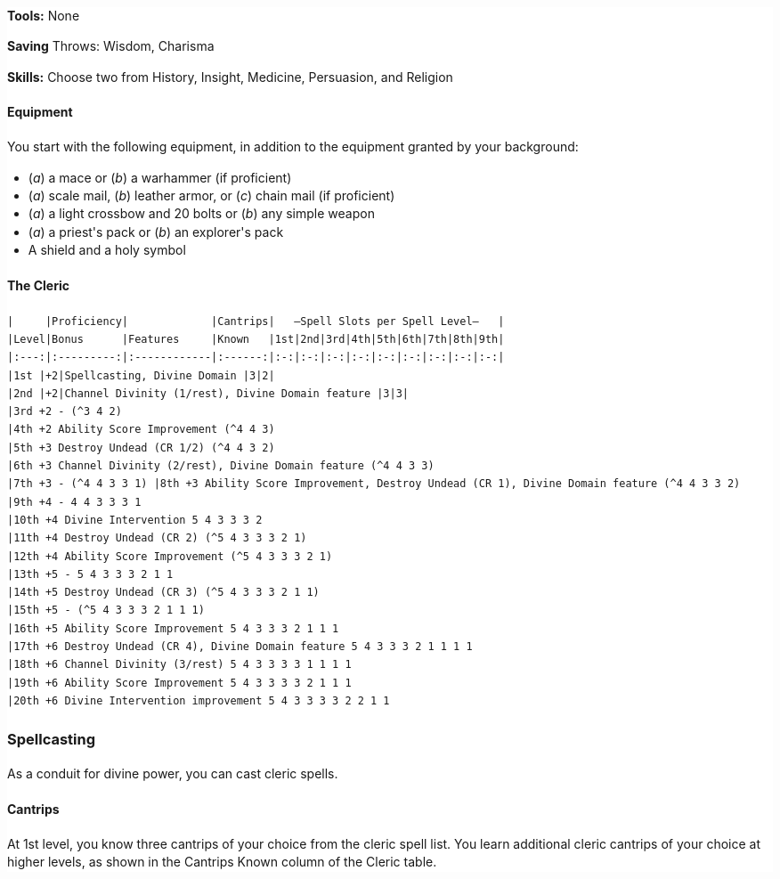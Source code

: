 **Tools:** None

**Saving** Throws: Wisdom, Charisma

**Skills:** Choose two from History, Insight, Medicine, Persuasion, and
Religion

#### Equipment

You start with the following equipment, in addition
to the equipment granted by your background:

- (_a_) a mace or (_b_) a warhammer (if proficient)
- (_a_) scale mail, (_b_) leather armor, or (_c_) chain mail (if proficient)
- (_a_) a light crossbow and 20 bolts or (_b_) any simple weapon
- (_a_) a priest's pack or (_b_) an explorer's pack
- A shield and a holy symbol

#### The Cleric

```
|     |Proficiency|             |Cantrips|   —Spell Slots per Spell Level—   |
|Level|Bonus      |Features     |Known   |1st|2nd|3rd|4th|5th|6th|7th|8th|9th|
|:---:|:---------:|:------------|:------:|:-:|:-:|:-:|:-:|:-:|:-:|:-:|:-:|:-:|
|1st |+2|Spellcasting, Divine Domain |3|2|
|2nd |+2|Channel Divinity (1/rest), Divine Domain feature |3|3|
|3rd +2 - (^3 4 2)
|4th +2 Ability Score Improvement (^4 4 3)
|5th +3 Destroy Undead (CR 1/2) (^4 4 3 2)
|6th +3 Channel Divinity (2/rest), Divine Domain feature (^4 4 3 3)
|7th +3 - (^4 4 3 3 1) |8th +3 Ability Score Improvement, Destroy Undead (CR 1), Divine Domain feature (^4 4 3 3 2)
|9th +4 - 4 4 3 3 3 1
|10th +4 Divine Intervention 5 4 3 3 3 2
|11th +4 Destroy Undead (CR 2) (^5 4 3 3 3 2 1)
|12th +4 Ability Score Improvement (^5 4 3 3 3 2 1)
|13th +5 - 5 4 3 3 3 2 1 1
|14th +5 Destroy Undead (CR 3) (^5 4 3 3 3 2 1 1)
|15th +5 - (^5 4 3 3 3 2 1 1 1)
|16th +5 Ability Score Improvement 5 4 3 3 3 2 1 1 1
|17th +6 Destroy Undead (CR 4), Divine Domain feature 5 4 3 3 3 2 1 1 1 1
|18th +6 Channel Divinity (3/rest) 5 4 3 3 3 3 1 1 1 1
|19th +6 Ability Score Improvement 5 4 3 3 3 3 2 1 1 1
|20th +6 Divine Intervention improvement 5 4 3 3 3 3 2 2 1 1
```

### Spellcasting

As a conduit for divine power, you can cast cleric spells.

#### Cantrips

At 1st level, you know three cantrips of your choice from the cleric spell
list. You learn additional cleric cantrips of your choice at higher levels, as
shown in the Cantrips Known column of the Cleric table.
